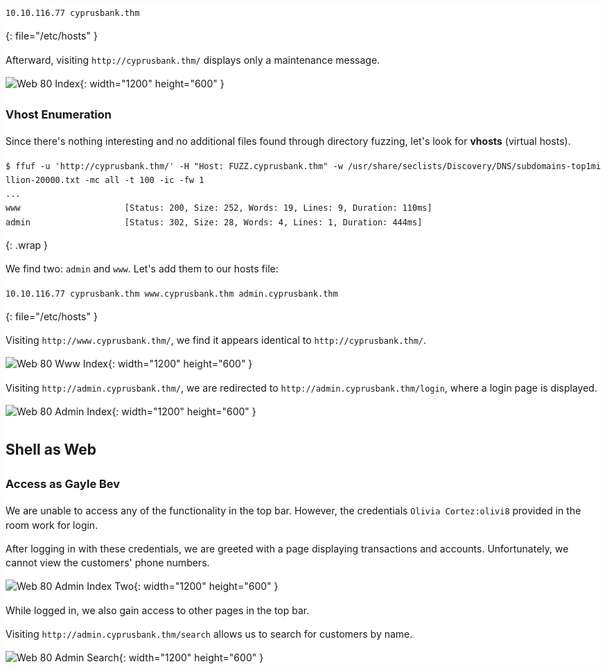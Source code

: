 ```plaintext
10.10.116.77 cyprusbank.thm
```
{: file="/etc/hosts" }

Afterward, visiting `http://cyprusbank.thm/` displays only a maintenance message.

![Web 80 Index](web_80_index.webp){: width="1200" height="600" }

### Vhost Enumeration

Since there's nothing interesting and no additional files found through directory fuzzing, let's look for **vhosts** (virtual hosts).

```console
$ ffuf -u 'http://cyprusbank.thm/' -H "Host: FUZZ.cyprusbank.thm" -w /usr/share/seclists/Discovery/DNS/subdomains-top1million-20000.txt -mc all -t 100 -ic -fw 1
...
www                     [Status: 200, Size: 252, Words: 19, Lines: 9, Duration: 110ms]
admin                   [Status: 302, Size: 28, Words: 4, Lines: 1, Duration: 444ms]
```
{: .wrap }

We find two: `admin` and `www`. Let's add them to our hosts file:

```plaintext
10.10.116.77 cyprusbank.thm www.cyprusbank.thm admin.cyprusbank.thm
```
{: file="/etc/hosts" }

Visiting `http://www.cyprusbank.thm/`, we find it appears identical to `http://cyprusbank.thm/`.

![Web 80 Www Index](web_80_www_index.webp){: width="1200" height="600" }

Visiting `http://admin.cyprusbank.thm/`, we are redirected to `http://admin.cyprusbank.thm/login`, where a login page is displayed.

![Web 80 Admin Index](web_80_admin_index.webp){: width="1200" height="600" }

## Shell as Web

### Access as Gayle Bev

We are unable to access any of the functionality in the top bar. However, the credentials `Olivia Cortez:olivi8` provided in the room work for login.

After logging in with these credentials, we are greeted with a page displaying transactions and accounts. Unfortunately, we cannot view the customers' phone numbers.

![Web 80 Admin Index Two](web_80_admin_index2.webp){: width="1200" height="600" }

While logged in, we also gain access to other pages in the top bar.

Visiting `http://admin.cyprusbank.thm/search` allows us to search for customers by name.

![Web 80 Admin Search](web_80_admin_search.webp){: width="1200" height="600" }
